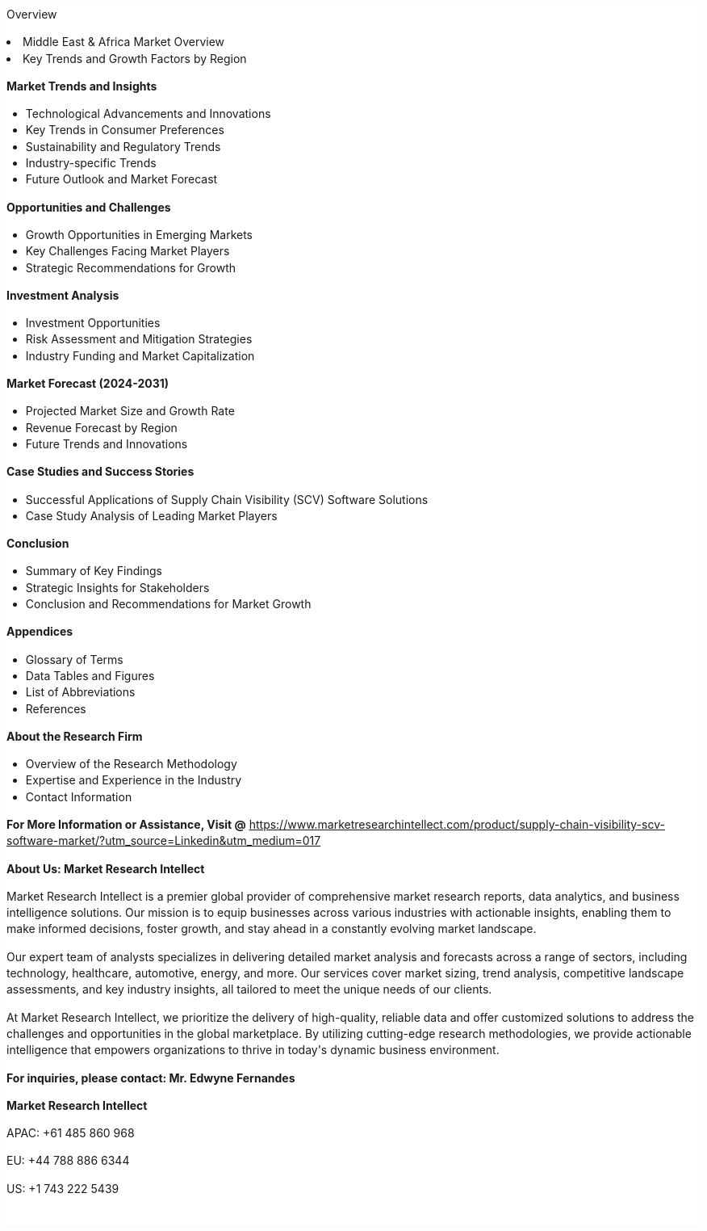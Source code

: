 Overview</li><li>Middle East &amp; Africa Market Overview</li><li>Key Trends and Growth Factors by Region</li></ul><p><strong>Market Trends and Insights</strong></p><ul><li>Technological Advancements and Innovations</li><li>Key Trends in Consumer Preferences</li><li>Sustainability and Regulatory Trends</li><li>Industry-specific Trends</li><li>Future Outlook and Market Forecast</li></ul><p><strong>Opportunities and Challenges</strong></p><ul><li>Growth Opportunities in Emerging Markets</li><li>Key Challenges Facing Market Players</li><li>Strategic Recommendations for Growth</li></ul><p><strong>Investment Analysis</strong></p><ul><li>Investment Opportunities</li><li>Risk Assessment and Mitigation Strategies</li><li>Industry Funding and Market Capitalization</li></ul><p><strong>Market Forecast (2024-2031)</strong></p><ul><li>Projected Market Size and Growth Rate</li><li>Revenue Forecast by Region</li><li>Future Trends and Innovations</li></ul><p><strong>Case Studies and Success Stories</strong></p><ul><li>Successful Applications of Supply Chain Visibility (SCV) Software Solutions</li><li>Case Study Analysis of Leading Market Players</li></ul><p><strong>Conclusion</strong></p><ul><li>Summary of Key Findings</li><li>Strategic Insights for Stakeholders</li><li>Conclusion and Recommendations for Market Growth</li></ul><p><strong>Appendices</strong></p><ul><li>Glossary of Terms</li><li>Data Tables and Figures</li><li>List of Abbreviations</li><li>References</li></ul><p><strong>About the Research Firm</strong></p><ul><li>Overview of the Research Methodology</li><li>Expertise and Experience in the Industry</li><li>Contact Information</li></ul></div><div class="article-main__content" data-test-id="publishing-text-block"><p><span class="font-[700]"><strong>For More Information or Assistance, Visit @</strong>&nbsp;<a href="https://www.marketresearchintellect.com/product/supply-chain-visibility-scv-software-market/?utm_source=Linkedin&utm_medium=017">https://www.marketresearchintellect.com/product/supply-chain-visibility-scv-software-market/?utm_source=Linkedin&utm_medium=017</a></span></p><p><strong>About Us: Market Research Intellect</strong></p><p>Market Research Intellect is a premier global provider of comprehensive market research reports, data analytics, and business intelligence solutions. Our mission is to equip businesses across various industries with actionable insights, enabling them to make informed decisions, foster growth, and stay ahead in a constantly evolving market landscape.</p><p>Our expert team of analysts specializes in delivering detailed market analysis and forecasts across a range of sectors, including technology, healthcare, automotive, energy, and more. Our services cover market sizing, trend analysis, competitive landscape assessments, and key industry insights, all tailored to meet the unique needs of our clients.</p><p>At Market Research Intellect, we prioritize the delivery of high-quality, reliable data and offer customized solutions to address the challenges and opportunities in the global marketplace. By utilizing cutting-edge research methodologies, we provide actionable intelligence that empowers organizations to thrive in today's dynamic business environment.</p><p><strong>For inquiries, please contact: Mr. Edwyne Fernandes</strong></p><p><strong>Market Research Intellect</strong></p><p>APAC: +61 485 860 968</p><p>EU: +44 788 886 6344</p><p>US: +1 743 222 5439</p></div><div class="article-main__content" data-test-id="publishing-text-block">&nbsp;</div>
